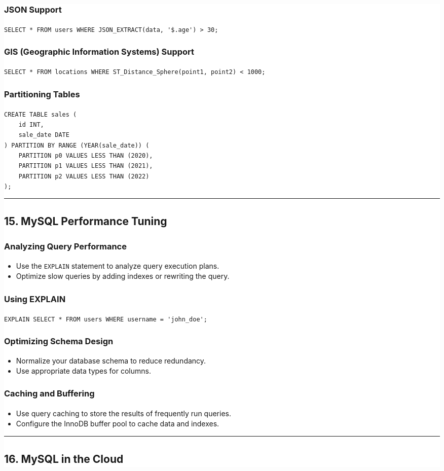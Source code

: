 ### JSON Support

```
SELECT * FROM users WHERE JSON_EXTRACT(data, '$.age') > 30;
```

### GIS (Geographic Information Systems) Support

```
SELECT * FROM locations WHERE ST_Distance_Sphere(point1, point2) < 1000;
```

### Partitioning Tables

```
CREATE TABLE sales (
    id INT,
    sale_date DATE
) PARTITION BY RANGE (YEAR(sale_date)) (
    PARTITION p0 VALUES LESS THAN (2020),
    PARTITION p1 VALUES LESS THAN (2021),
    PARTITION p2 VALUES LESS THAN (2022)
);
```

---

## 15. MySQL Performance Tuning

### Analyzing Query Performance

- Use the `EXPLAIN` statement to analyze query execution plans.
- Optimize slow queries by adding indexes or rewriting the query.

### Using EXPLAIN

```
EXPLAIN SELECT * FROM users WHERE username = 'john_doe';
```

### Optimizing Schema Design

- Normalize your database schema to reduce redundancy.
- Use appropriate data types for columns.

### Caching and Buffering

- Use query caching to store the results of frequently run queries.
- Configure the InnoDB buffer pool to cache data and indexes.

---

## 16. MySQL in the Cloud

